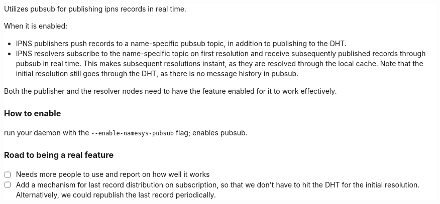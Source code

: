 Utilizes pubsub for publishing ipns records in real time.

When it is enabled:
- IPNS publishers push records to a name-specific pubsub topic,
  in addition to publishing to the DHT.
- IPNS resolvers subscribe to the name-specific topic on first
  resolution and receive subsequently published records through pubsub
  in real time. This makes subsequent resolutions instant, as they
  are resolved through the local cache. Note that the initial
  resolution still goes through the DHT, as there is no message
  history in pubsub.

Both the publisher and the resolver nodes need to have the feature enabled for it
to work effectively.

### How to enable

run your daemon with the `--enable-namesys-pubsub` flag; enables pubsub.

### Road to being a real feature

- [ ] Needs more people to use and report on how well it works
- [ ] Add a mechanism for last record distribution on subscription,
      so that we don't have to hit the DHT for the initial resolution.
      Alternatively, we could republish the last record periodically.
